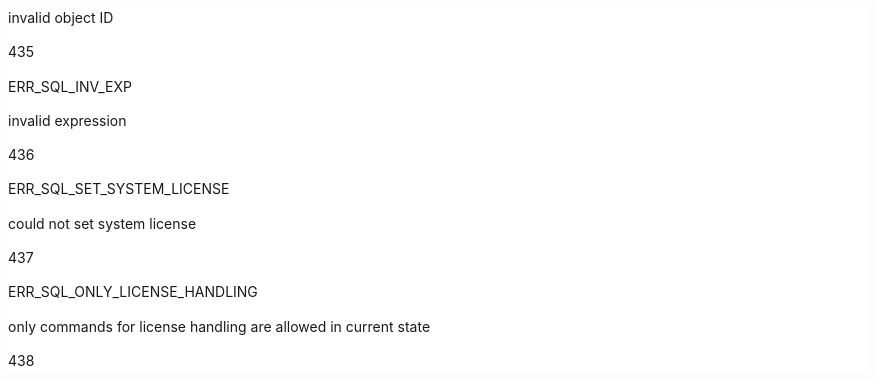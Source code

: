 invalid object ID

</td>
</tr>
<tr>
<td valign="top">

435

</td>
<td valign="top">

ERR\_SQL\_INV\_EXP

</td>
<td valign="top">

invalid expression

</td>
</tr>
<tr>
<td valign="top">

436

</td>
<td valign="top">

ERR\_SQL\_SET\_SYSTEM\_LICENSE

</td>
<td valign="top">

could not set system license

</td>
</tr>
<tr>
<td valign="top">

437

</td>
<td valign="top">

ERR\_SQL\_ONLY\_LICENSE\_HANDLING

</td>
<td valign="top">

only commands for license handling are allowed in current state

</td>
</tr>
<tr>
<td valign="top">

438

</td>
<td valign="top">
